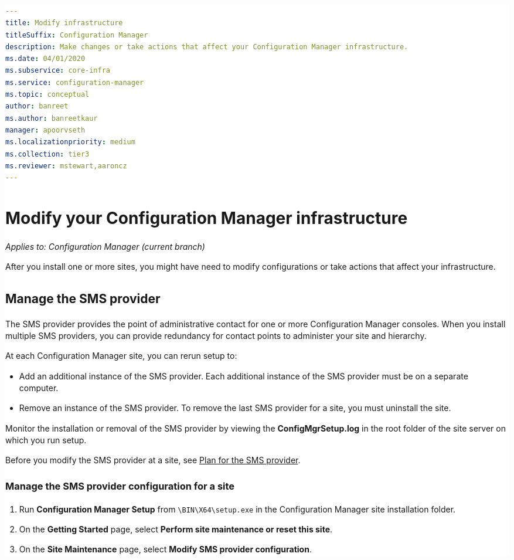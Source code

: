 ```yaml
---
title: Modify infrastructure
titleSuffix: Configuration Manager
description: Make changes or take actions that affect your Configuration Manager infrastructure.
ms.date: 04/01/2020
ms.subservice: core-infra
ms.service: configuration-manager
ms.topic: conceptual
author: banreet
ms.author: banreetkaur
manager: apoorvseth
ms.localizationpriority: medium
ms.collection: tier3
ms.reviewer: mstewart,aaroncz 
---
```


# Modify your Configuration Manager infrastructure

*Applies to: Configuration Manager (current branch)*

After you install one or more sites, you might have need to modify configurations or take actions that affect your infrastructure.

## <a name="BKMK_ManageSMSprovider"></a> Manage the SMS provider

The SMS provider provides the point of administrative contact for one or more Configuration Manager consoles. When you install multiple SMS providers, you can provide redundancy for contact points to administer your site and hierarchy.

At each Configuration Manager site, you can rerun setup to:

- Add an additional instance of the SMS provider. Each additional instance of the SMS provider must be on a separate computer.

- Remove an instance of the SMS provider. To remove the last SMS provider for a site, you must uninstall the site.

Monitor the installation or removal of the SMS provider by viewing the **ConfigMgrSetup.log** in the root folder of the site server on which you run setup.

Before you modify the SMS provider at a site, see [Plan for the SMS provider](../../plan-design/hierarchy/plan-for-the-sms-provider.md).

### Manage the SMS provider configuration for a site  

1. Run **Configuration Manager Setup** from `\BIN\X64\setup.exe` in the Configuration Manager site installation folder.

1. On the **Getting Started** page, select **Perform site maintenance or reset this site**.

1. On the **Site Maintenance** page, select **Modify SMS provider configuration**.

